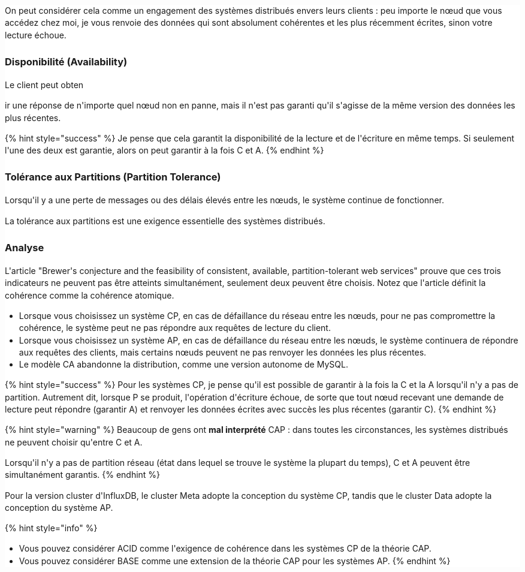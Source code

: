 On peut considérer cela comme un engagement des systèmes distribués envers leurs clients : peu importe le nœud que vous accédez chez moi, je vous renvoie des données qui sont absolument cohérentes et les plus récemment écrites, sinon votre lecture échoue.

### Disponibilité (Availability)

Le client peut obten

ir une réponse de n'importe quel nœud non en panne, mais il n'est pas garanti qu'il s'agisse de la même version des données les plus récentes.

{% hint style="success" %}
Je pense que cela garantit la disponibilité de la lecture et de l'écriture en même temps. Si seulement l'une des deux est garantie, alors on peut garantir à la fois C et A.
{% endhint %}

### Tolérance aux Partitions (Partition Tolerance)

Lorsqu'il y a une perte de messages ou des délais élevés entre les nœuds, le système continue de fonctionner.

La tolérance aux partitions est une exigence essentielle des systèmes distribués.

### Analyse

L'article "Brewer's conjecture and the feasibility of consistent, available, partition-tolerant web services" prouve que ces trois indicateurs ne peuvent pas être atteints simultanément, seulement deux peuvent être choisis. Notez que l'article définit la cohérence comme la cohérence atomique.

* Lorsque vous choisissez un système CP, en cas de défaillance du réseau entre les nœuds, pour ne pas compromettre la cohérence, le système peut ne pas répondre aux requêtes de lecture du client.
* Lorsque vous choisissez un système AP, en cas de défaillance du réseau entre les nœuds, le système continuera de répondre aux requêtes des clients, mais certains nœuds peuvent ne pas renvoyer les données les plus récentes.
* Le modèle CA abandonne la distribution, comme une version autonome de MySQL.

{% hint style="success" %}
Pour les systèmes CP, je pense qu'il est possible de garantir à la fois la C et la A lorsqu'il n'y a pas de partition. Autrement dit, lorsque P se produit, l'opération d'écriture échoue, de sorte que tout nœud recevant une demande de lecture peut répondre (garantir A) et renvoyer les données écrites avec succès les plus récentes (garantir C).
{% endhint %}

{% hint style="warning" %}
Beaucoup de gens ont **mal interprété** CAP : dans toutes les circonstances, les systèmes distribués ne peuvent choisir qu'entre C et A.

Lorsqu'il n'y a pas de partition réseau (état dans lequel se trouve le système la plupart du temps), C et A peuvent être simultanément garantis.
{% endhint %}

Pour la version cluster d'InfluxDB, le cluster Meta adopte la conception du système CP, tandis que le cluster Data adopte la conception du système AP.

{% hint style="info" %}
* Vous pouvez considérer ACID comme l'exigence de cohérence dans les systèmes CP de la théorie CAP.
* Vous pouvez considérer BASE comme une extension de la théorie CAP pour les systèmes AP.
{% endhint %}
